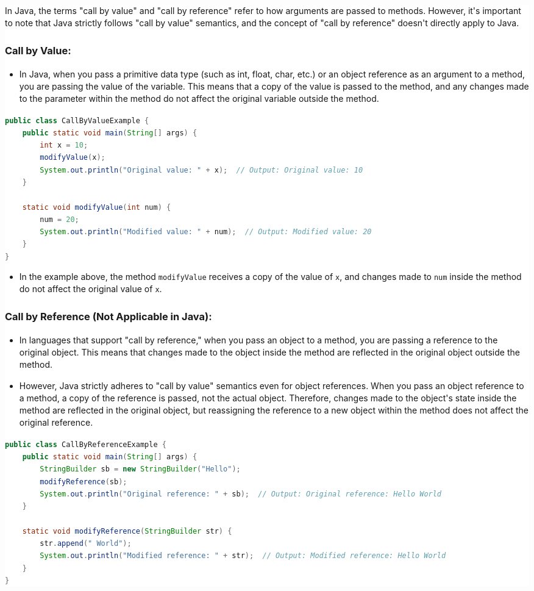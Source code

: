 In Java, the terms "call by value" and "call by reference" refer to how arguments are passed to methods. However, it's important to note that Java strictly follows "call by value" semantics, and the concept of "call by reference" doesn't directly apply to Java.

### Call by Value:
   - In Java, when you pass a primitive data type (such as int, float, char, etc.) or an object reference as an argument to a method, you are passing the value of the variable. This means that a copy of the value is passed to the method, and any changes made to the parameter within the method do not affect the original variable outside the method.

   ```java
   public class CallByValueExample {
       public static void main(String[] args) {
           int x = 10;
           modifyValue(x);
           System.out.println("Original value: " + x);  // Output: Original value: 10
       }

       static void modifyValue(int num) {
           num = 20;
           System.out.println("Modified value: " + num);  // Output: Modified value: 20
       }
   }
   ```

   - In the example above, the method `modifyValue` receives a copy of the value of `x`, and changes made to `num` inside the method do not affect the original value of `x`.

### Call by Reference (Not Applicable in Java):
   - In languages that support "call by reference," when you pass an object to a method, you are passing a reference to the original object. This means that changes made to the object inside the method are reflected in the original object outside the method.

   - However, Java strictly adheres to "call by value" semantics even for object references. When you pass an object reference to a method, a copy of the reference is passed, not the actual object. Therefore, changes made to the object's state inside the method are reflected in the original object, but reassigning the reference to a new object within the method does not affect the original reference.

   ```java
   public class CallByReferenceExample {
       public static void main(String[] args) {
           StringBuilder sb = new StringBuilder("Hello");
           modifyReference(sb);
           System.out.println("Original reference: " + sb);  // Output: Original reference: Hello World
       }

       static void modifyReference(StringBuilder str) {
           str.append(" World");
           System.out.println("Modified reference: " + str);  // Output: Modified reference: Hello World
       }
   }
   ```
